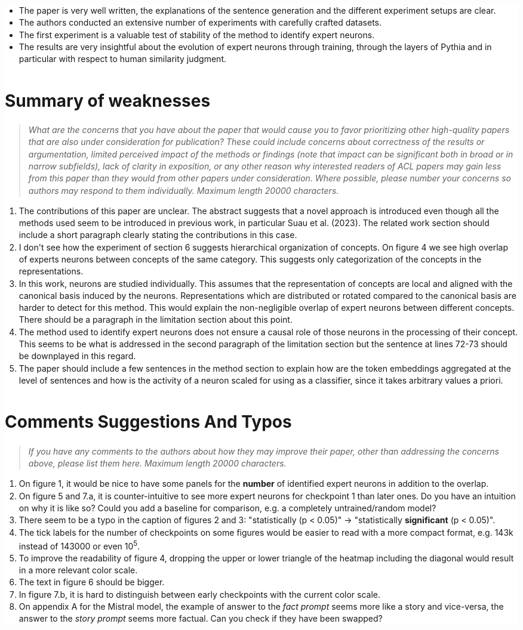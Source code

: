 - The paper is very well written, the explanations of the sentence generation and the different experiment setups are clear.
- The authors conducted an extensive number of experiments with carefully crafted datasets.
- The first experiment is a valuable test of stability of the method to identify expert neurons. 
- The results are very insightful about the evolution of expert neurons through training, through the layers of Pythia and in particular with respect to human similarity judgment.


# Summary of weaknesses
> *What are the concerns that you have about the paper that would cause you to favor prioritizing other high-quality papers that are also under consideration for publication? These could include concerns about correctness of the results or argumentation, limited perceived impact of the methods or findings (note that impact can be significant both in broad or in narrow subfields), lack of clarity in exposition, or any other reason why interested readers of ACL papers may gain less from this paper than they would from other papers under consideration. Where possible, please number your concerns so authors may respond to them individually.*
> *Maximum length 20000 characters.*

1. The contributions of this paper are unclear. The abstract suggests that a novel approach is introduced even though all the methods used seem to be introduced in previous work, in particular Suau et al. (2023). The related work section should include a short paragraph clearly stating the contributions in this case.
2. I don't see how the experiment of section 6 suggests hierarchical organization of concepts. On figure 4 we see high overlap of experts neurons between concepts of the same category. This suggests only categorization of the concepts in the representations.
3. In this work, neurons are studied individually. This assumes that the representation of concepts are local and aligned with the canonical basis induced by the neurons. Representations which are distributed or rotated compared to the canonical basis are harder to detect for this method. This would explain the non-negligible overlap of expert neurons between different concepts. There should be a paragraph in the limitation section about this point.
4. The method used to identify expert neurons does not ensure a causal role of those neurons in the processing of their concept. This seems to be what is addressed in the second paragraph of the limitation section but the sentence at lines 72-73 should be downplayed in this regard.
5. The paper should include a few sentences in the method section to explain how are the token embeddings aggregated at the level of sentences and how is the activity of a neuron scaled for using as a classifier, since it takes arbitrary values a priori.


# Comments Suggestions And Typos
> *If you have any comments to the authors about how they may improve their paper, other than addressing the concerns above, please list them here.*
> *Maximum length 20000 characters.*

1. On figure 1, it would be nice to have some panels for the **number** of identified expert neurons in addition to the overlap.
2. On figure 5 and 7.a, it is counter-intuitive to see more expert neurons for checkpoint 1 than later ones. Do you have an intuition on why it is like so? Could you add a baseline for comparison, e.g. a completely untrained/random model?
3. There seem to be a typo in the caption of figures 2 and 3: "statistically (p < 0.05)" -> "statistically **significant** (p < 0.05)".
4. The tick labels for the number of checkpoints on some figures would be easier to read with a more compact format, e.g. 143k instead of 143000 or even $10^5$.
5. To improve the readability of figure 4, dropping the upper or lower triangle of the heatmap including the diagonal would result in a more relevant color scale.
6. The text in figure 6 should be bigger.
7. In figure 7.b, it is hard to distinguish between early checkpoints with the current color scale.
8. On appendix A for the Mistral model, the example of answer to the *fact prompt* seems more like a story and vice-versa, the answer to the *story prompt* seems more factual. Can you check if they have been swapped?
